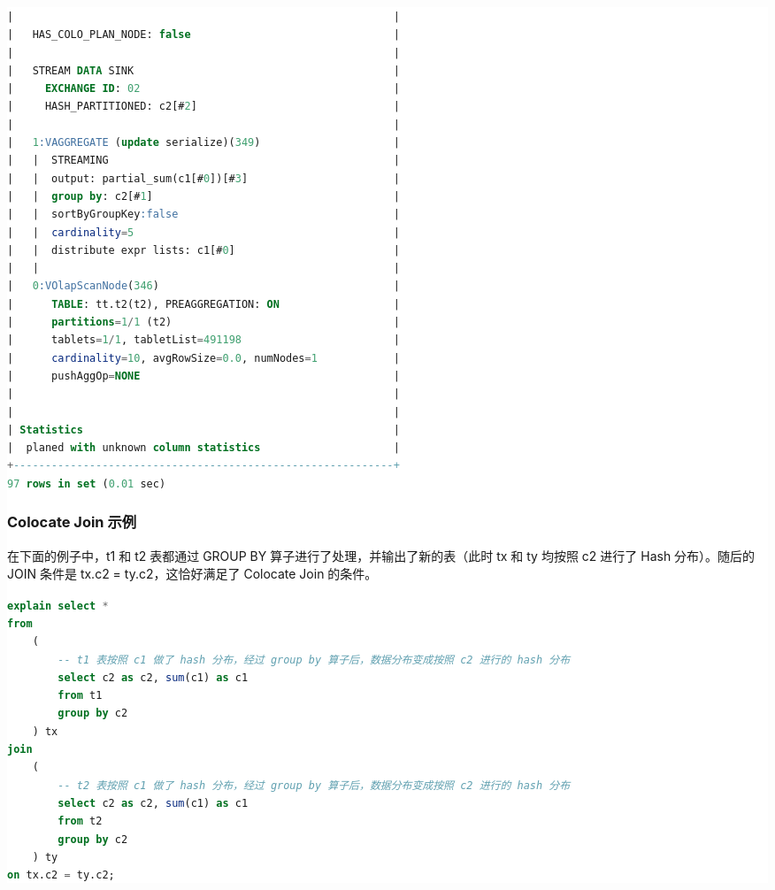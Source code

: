 ```sql
|                                                            |
|   HAS_COLO_PLAN_NODE: false                                |
|                                                            |
|   STREAM DATA SINK                                         |
|     EXCHANGE ID: 02                                        |
|     HASH_PARTITIONED: c2[#2]                               |
|                                                            |
|   1:VAGGREGATE (update serialize)(349)                     |
|   |  STREAMING                                             |
|   |  output: partial_sum(c1[#0])[#3]                       |
|   |  group by: c2[#1]                                      |
|   |  sortByGroupKey:false                                  |
|   |  cardinality=5                                         |
|   |  distribute expr lists: c1[#0]                         |
|   |                                                        |
|   0:VOlapScanNode(346)                                     |
|      TABLE: tt.t2(t2), PREAGGREGATION: ON                  |
|      partitions=1/1 (t2)                                   |
|      tablets=1/1, tabletList=491198                        |
|      cardinality=10, avgRowSize=0.0, numNodes=1            |
|      pushAggOp=NONE                                        |
|                                                            |
|                                                            |
| Statistics                                                 |
|  planed with unknown column statistics                     |
+------------------------------------------------------------+
97 rows in set (0.01 sec)
```

### Colocate Join 示例

在下面的例子中，t1 和 t2 表都通过 GROUP BY 算子进行了处理，并输出了新的表（此时 tx 和 ty 均按照 c2 进行了 Hash 分布）。随后的 JOIN 条件是 tx.c2 = ty.c2，这恰好满足了 Colocate Join 的条件。

```sql
explain select *
from 
    (
        -- t1 表按照 c1 做了 hash 分布，经过 group by 算子后，数据分布变成按照 c2 进行的 hash 分布
        select c2 as c2, sum(c1) as c1
        from t1
        group by c2 
    ) tx
join 
    (
        -- t2 表按照 c1 做了 hash 分布，经过 group by 算子后，数据分布变成按照 c2 进行的 hash 分布
        select c2 as c2, sum(c1) as c1
        from t2
        group by c2 
    ) ty
on tx.c2 = ty.c2;
```
